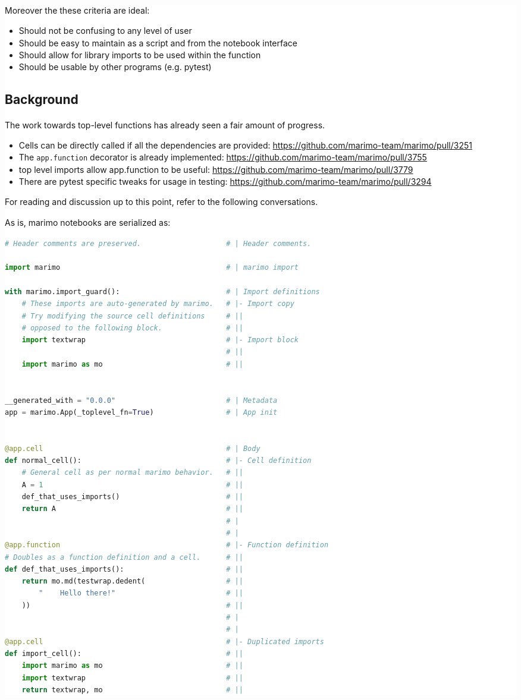 Moreover the these criteria are ideal:

 - Should not be confusing to any level of user
 - Should be easy to maintain as a script and from the notebook interface
 - Should allow for library imports to be used within the function
 - Should be usable by other programs (e.g. pytest)

## Background

The work towards top-level functions has already seen a fair amount of progress.
 - Cells can be directly called if all the dependencies are provided: https://github.com/marimo-team/marimo/pull/3251
 - The `app.function` decorator is already implemented: https://github.com/marimo-team/marimo/pull/3755
 - top level imports allow app.function to be useful: https://github.com/marimo-team/marimo/pull/3779
 - There are pytest specific tweaks for usage in testing: https://github.com/marimo-team/marimo/pull/3294


For reading and discussion up to this point, refer to the following conversations.



As is, marimo notebooks are serialized as:

```python
# Header comments are preserved.                    # | Header comments.

import marimo                                       # | marimo import

with marimo.import_guard():                         # | Import definitions
    # These imports are auto-generated by marimo.   # |- Import copy
    # Try modifying the source cell definitions     # ||
    # opposed to the following block.               # ||
    import textwrap                                 # |- Import block
                                                    # ||
    import marimo as mo                             # ||


__generated_with = "0.0.0"                          # | Metadata
app = marimo.App(_toplevel_fn=True)                 # | App init


@app.cell                                           # | Body
def normal_cell():                                  # |- Cell definition
    # General cell as per normal marimo behavior.   # ||
    A = 1                                           # ||
    def_that_uses_imports()                         # ||
    return A                                        # ||
                                                    # |
                                                    # |
@app.function                                       # |- Function definition
# Doubles as a function definition and a cell.      # ||
def def_that_uses_imports():                        # ||
    return mo.md(testwrap.dedent(                   # ||
        "    Hello there!"                          # ||
    ))                                              # ||
                                                    # |
                                                    # |
@app.cell                                           # |- Duplicated imports
def import_cell():                                  # ||
    import marimo as mo                             # ||
    import textwrap                                 # ||
    return textwrap, mo                             # ||


```